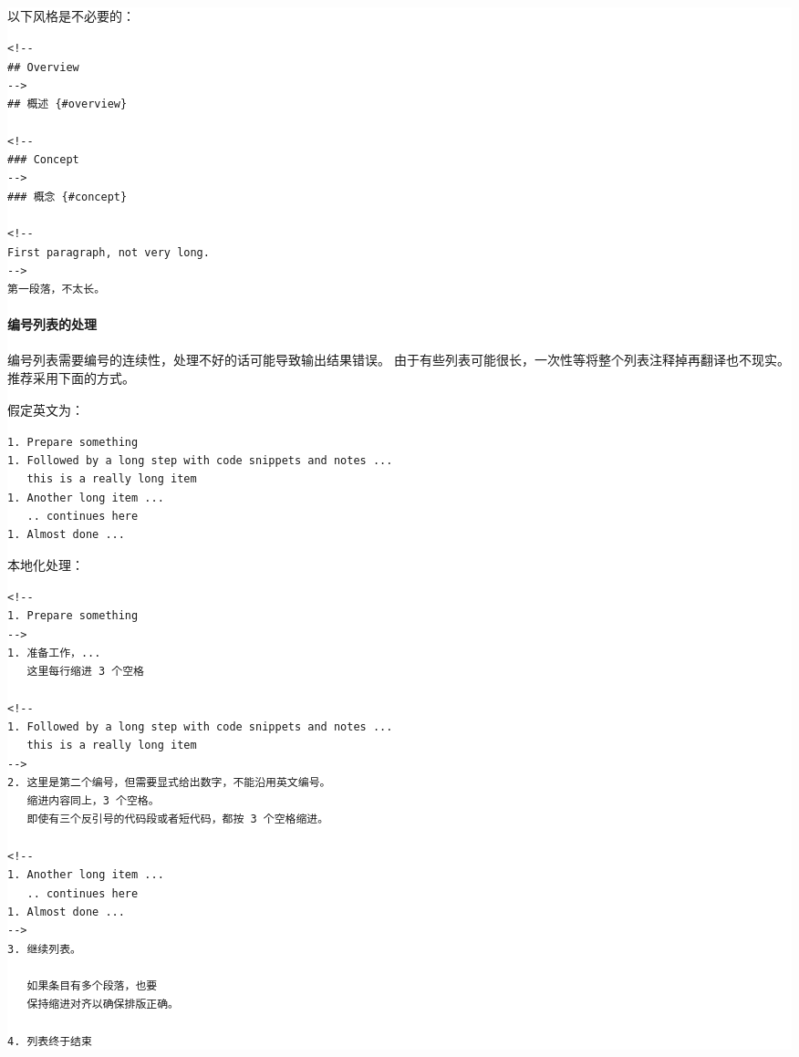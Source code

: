 以下风格是不必要的：

```
<!--
## Overview
-->
## 概述 {#overview}

<!--
### Concept
-->
### 概念 {#concept}

<!--
First paragraph, not very long.
-->
第一段落，不太长。
```

#### 编号列表的处理

编号列表需要编号的连续性，处理不好的话可能导致输出结果错误。
由于有些列表可能很长，一次性等将整个列表注释掉再翻译也不现实。
推荐采用下面的方式。

假定英文为：

```
1. Prepare something
1. Followed by a long step with code snippets and notes ...
   this is a really long item
1. Another long item ...
   .. continues here
1. Almost done ...
```

本地化处理：

```
<!--
1. Prepare something
-->
1. 准备工作，...
   这里每行缩进 3 个空格

<!--
1. Followed by a long step with code snippets and notes ...
   this is a really long item
-->
2. 这里是第二个编号，但需要显式给出数字，不能沿用英文编号。
   缩进内容同上，3 个空格。
   即使有三个反引号的代码段或者短代码，都按 3 个空格缩进。

<!--
1. Another long item ...
   .. continues here
1. Almost done ...
-->
3. 继续列表。

   如果条目有多个段落，也要
   保持缩进对齐以确保排版正确。

4. 列表终于结束
```
